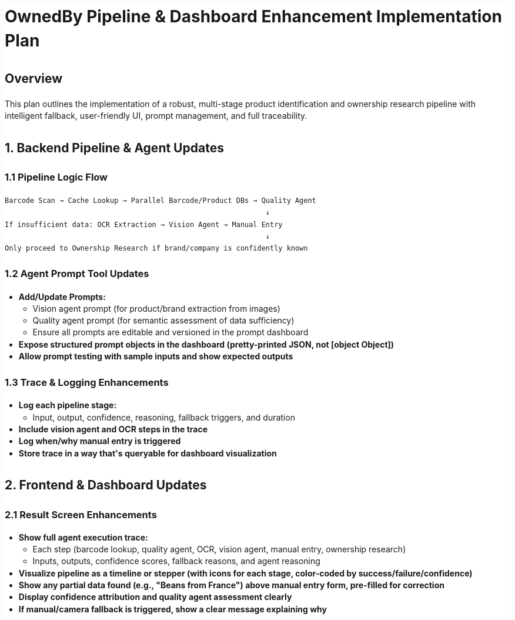 # OwnedBy Pipeline & Dashboard Enhancement Implementation Plan

## Overview
This plan outlines the implementation of a robust, multi-stage product identification and ownership research pipeline with intelligent fallback, user-friendly UI, prompt management, and full traceability.

## 1. Backend Pipeline & Agent Updates

### 1.1 Pipeline Logic Flow
```
Barcode Scan → Cache Lookup → Parallel Barcode/Product DBs → Quality Agent
                                                              ↓
If insufficient data: OCR Extraction → Vision Agent → Manual Entry
                                                              ↓
Only proceed to Ownership Research if brand/company is confidently known
```

### 1.2 Agent Prompt Tool Updates
- **Add/Update Prompts:**
  - Vision agent prompt (for product/brand extraction from images)
  - Quality agent prompt (for semantic assessment of data sufficiency)
  - Ensure all prompts are editable and versioned in the prompt dashboard
- **Expose structured prompt objects in the dashboard (pretty-printed JSON, not [object Object])**
- **Allow prompt testing with sample inputs and show expected outputs**

### 1.3 Trace & Logging Enhancements
- **Log each pipeline stage:**
  - Input, output, confidence, reasoning, fallback triggers, and duration
- **Include vision agent and OCR steps in the trace**
- **Log when/why manual entry is triggered**
- **Store trace in a way that's queryable for dashboard visualization**

## 2. Frontend & Dashboard Updates

### 2.1 Result Screen Enhancements
- **Show full agent execution trace:**
  - Each step (barcode lookup, quality agent, OCR, vision agent, manual entry, ownership research)
  - Inputs, outputs, confidence scores, fallback reasons, and agent reasoning
- **Visualize pipeline as a timeline or stepper (with icons for each stage, color-coded by success/failure/confidence)**
- **Show any partial data found (e.g., "Beans from France") above manual entry form, pre-filled for correction**
- **Display confidence attribution and quality agent assessment clearly**
- **If manual/camera fallback is triggered, show a clear message explaining why**
